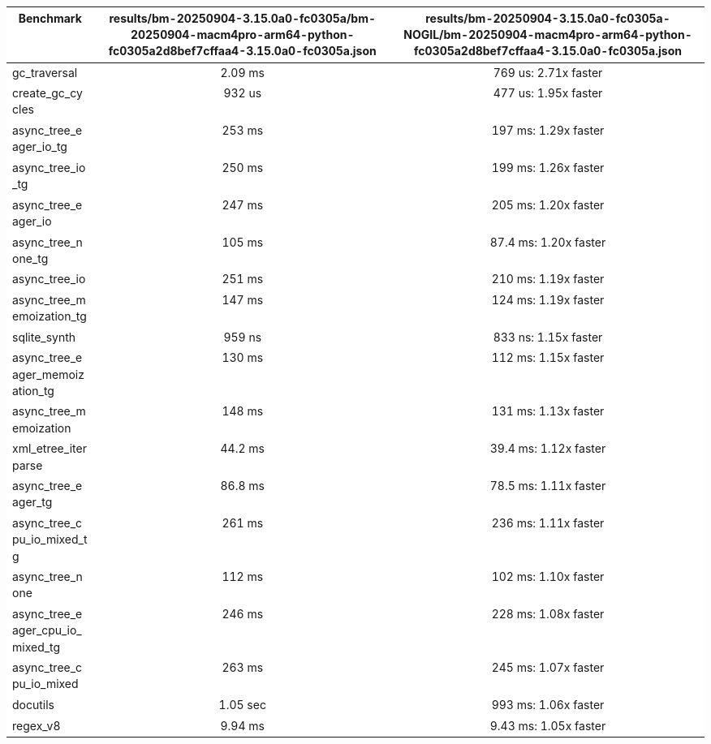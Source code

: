 | Benchmark                        | results/bm-20250904-3.15.0a0-fc0305a/bm-20250904-macm4pro-arm64-python-fc0305a2d8bef7cffaa4-3.15.0a0-fc0305a.json | results/bm-20250904-3.15.0a0-fc0305a-NOGIL/bm-20250904-macm4pro-arm64-python-fc0305a2d8bef7cffaa4-3.15.0a0-fc0305a.json |
|----------------------------------|:-----------------------------------------------------------------------------------------------------------------:|:-----------------------------------------------------------------------------------------------------------------------:|
| gc_traversal                     | 2.09 ms                                                                                                           | 769 us: 2.71x faster                                                                                                    |
| create_gc_cycles                 | 932 us                                                                                                            | 477 us: 1.95x faster                                                                                                    |
| async_tree_eager_io_tg           | 253 ms                                                                                                            | 197 ms: 1.29x faster                                                                                                    |
| async_tree_io_tg                 | 250 ms                                                                                                            | 199 ms: 1.26x faster                                                                                                    |
| async_tree_eager_io              | 247 ms                                                                                                            | 205 ms: 1.20x faster                                                                                                    |
| async_tree_none_tg               | 105 ms                                                                                                            | 87.4 ms: 1.20x faster                                                                                                   |
| async_tree_io                    | 251 ms                                                                                                            | 210 ms: 1.19x faster                                                                                                    |
| async_tree_memoization_tg        | 147 ms                                                                                                            | 124 ms: 1.19x faster                                                                                                    |
| sqlite_synth                     | 959 ns                                                                                                            | 833 ns: 1.15x faster                                                                                                    |
| async_tree_eager_memoization_tg  | 130 ms                                                                                                            | 112 ms: 1.15x faster                                                                                                    |
| async_tree_memoization           | 148 ms                                                                                                            | 131 ms: 1.13x faster                                                                                                    |
| xml_etree_iterparse              | 44.2 ms                                                                                                           | 39.4 ms: 1.12x faster                                                                                                   |
| async_tree_eager_tg              | 86.8 ms                                                                                                           | 78.5 ms: 1.11x faster                                                                                                   |
| async_tree_cpu_io_mixed_tg       | 261 ms                                                                                                            | 236 ms: 1.11x faster                                                                                                    |
| async_tree_none                  | 112 ms                                                                                                            | 102 ms: 1.10x faster                                                                                                    |
| async_tree_eager_cpu_io_mixed_tg | 246 ms                                                                                                            | 228 ms: 1.08x faster                                                                                                    |
| async_tree_cpu_io_mixed          | 263 ms                                                                                                            | 245 ms: 1.07x faster                                                                                                    |
| docutils                         | 1.05 sec                                                                                                          | 993 ms: 1.06x faster                                                                                                    |
| regex_v8                         | 9.94 ms                                                                                                           | 9.43 ms: 1.05x faster                                                                                                   |
